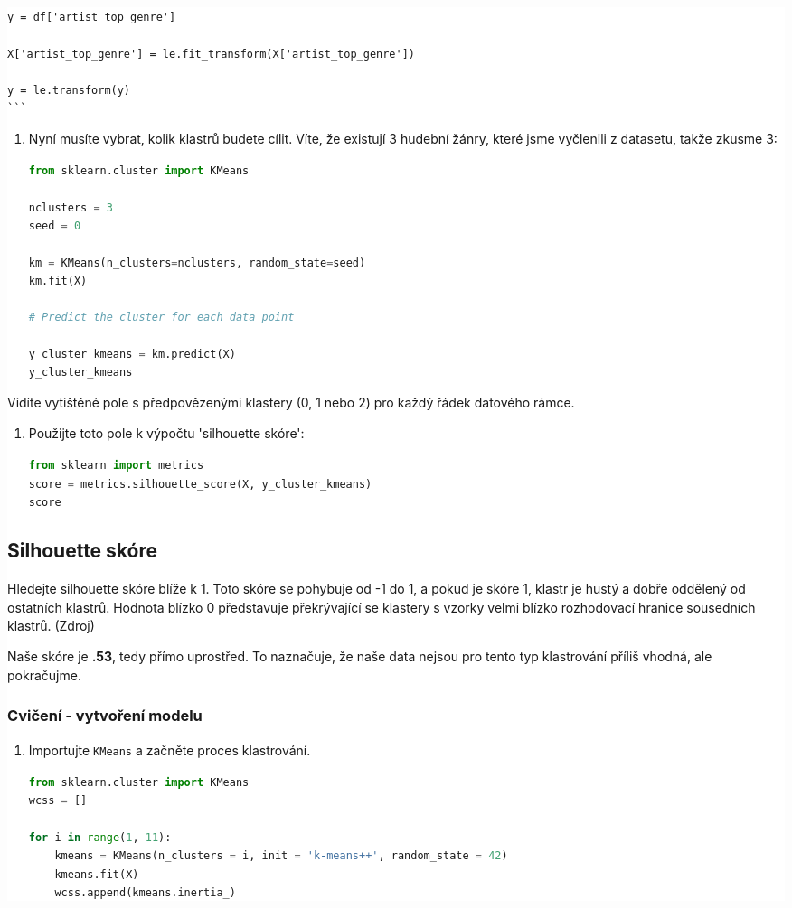     y = df['artist_top_genre']
    
    X['artist_top_genre'] = le.fit_transform(X['artist_top_genre'])
    
    y = le.transform(y)
    ```

1. Nyní musíte vybrat, kolik klastrů budete cílit. Víte, že existují 3 hudební žánry, které jsme vyčlenili z datasetu, takže zkusme 3:

    ```python
    from sklearn.cluster import KMeans
    
    nclusters = 3 
    seed = 0
    
    km = KMeans(n_clusters=nclusters, random_state=seed)
    km.fit(X)
    
    # Predict the cluster for each data point
    
    y_cluster_kmeans = km.predict(X)
    y_cluster_kmeans
    ```

Vidíte vytištěné pole s předpovězenými klastery (0, 1 nebo 2) pro každý řádek datového rámce.

1. Použijte toto pole k výpočtu 'silhouette skóre':

    ```python
    from sklearn import metrics
    score = metrics.silhouette_score(X, y_cluster_kmeans)
    score
    ```

## Silhouette skóre

Hledejte silhouette skóre blíže k 1. Toto skóre se pohybuje od -1 do 1, a pokud je skóre 1, klastr je hustý a dobře oddělený od ostatních klastrů. Hodnota blízko 0 představuje překrývající se klastery s vzorky velmi blízko rozhodovací hranice sousedních klastrů. [(Zdroj)](https://dzone.com/articles/kmeans-silhouette-score-explained-with-python-exam)

Naše skóre je **.53**, tedy přímo uprostřed. To naznačuje, že naše data nejsou pro tento typ klastrování příliš vhodná, ale pokračujme.

### Cvičení - vytvoření modelu

1. Importujte `KMeans` a začněte proces klastrování.

    ```python
    from sklearn.cluster import KMeans
    wcss = []
    
    for i in range(1, 11):
        kmeans = KMeans(n_clusters = i, init = 'k-means++', random_state = 42)
        kmeans.fit(X)
        wcss.append(kmeans.inertia_)
    
